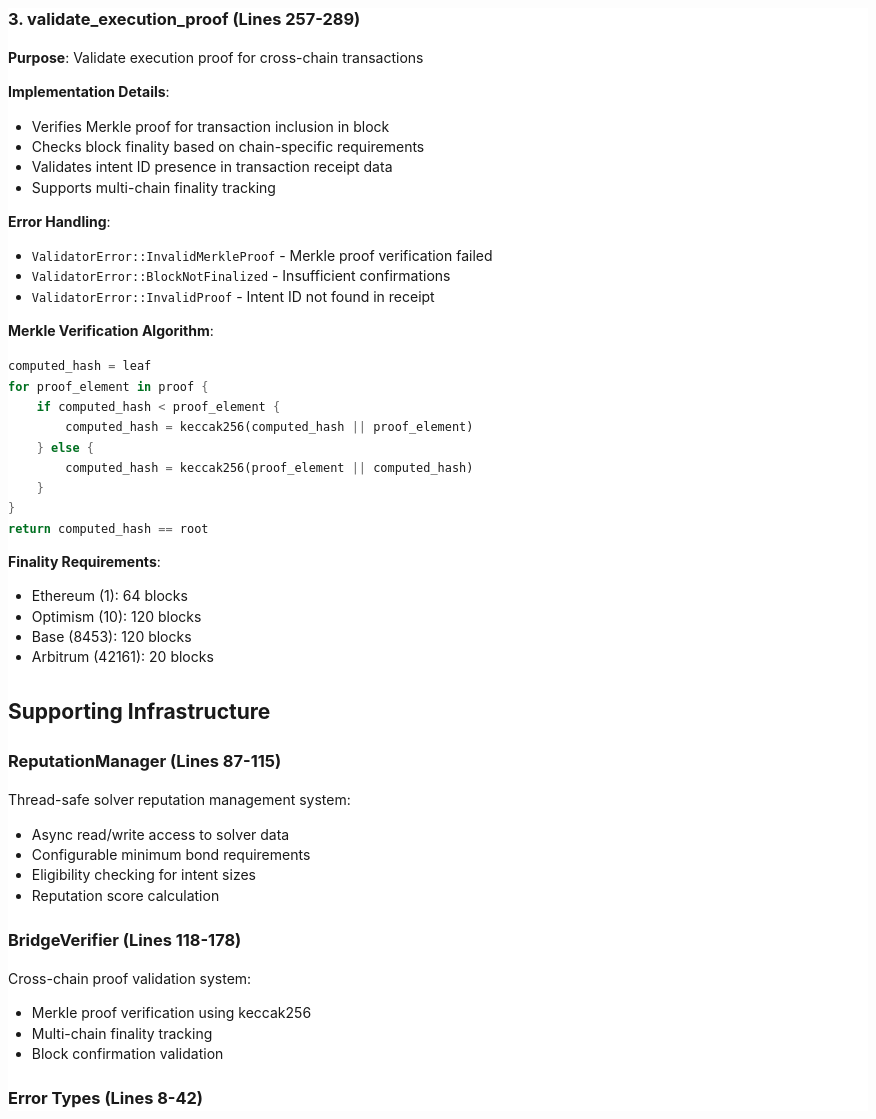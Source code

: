 ### 3. validate_execution_proof (Lines 257-289)

**Purpose**: Validate execution proof for cross-chain transactions

**Implementation Details**:
- Verifies Merkle proof for transaction inclusion in block
- Checks block finality based on chain-specific requirements
- Validates intent ID presence in transaction receipt data
- Supports multi-chain finality tracking

**Error Handling**:
- `ValidatorError::InvalidMerkleProof` - Merkle proof verification failed
- `ValidatorError::BlockNotFinalized` - Insufficient confirmations
- `ValidatorError::InvalidProof` - Intent ID not found in receipt

**Merkle Verification Algorithm**:
```rust
computed_hash = leaf
for proof_element in proof {
    if computed_hash < proof_element {
        computed_hash = keccak256(computed_hash || proof_element)
    } else {
        computed_hash = keccak256(proof_element || computed_hash)
    }
}
return computed_hash == root
```

**Finality Requirements**:
- Ethereum (1): 64 blocks
- Optimism (10): 120 blocks
- Base (8453): 120 blocks
- Arbitrum (42161): 20 blocks

## Supporting Infrastructure

### ReputationManager (Lines 87-115)

Thread-safe solver reputation management system:
- Async read/write access to solver data
- Configurable minimum bond requirements
- Eligibility checking for intent sizes
- Reputation score calculation

### BridgeVerifier (Lines 118-178)

Cross-chain proof validation system:
- Merkle proof verification using keccak256
- Multi-chain finality tracking
- Block confirmation validation

### Error Types (Lines 8-42)
